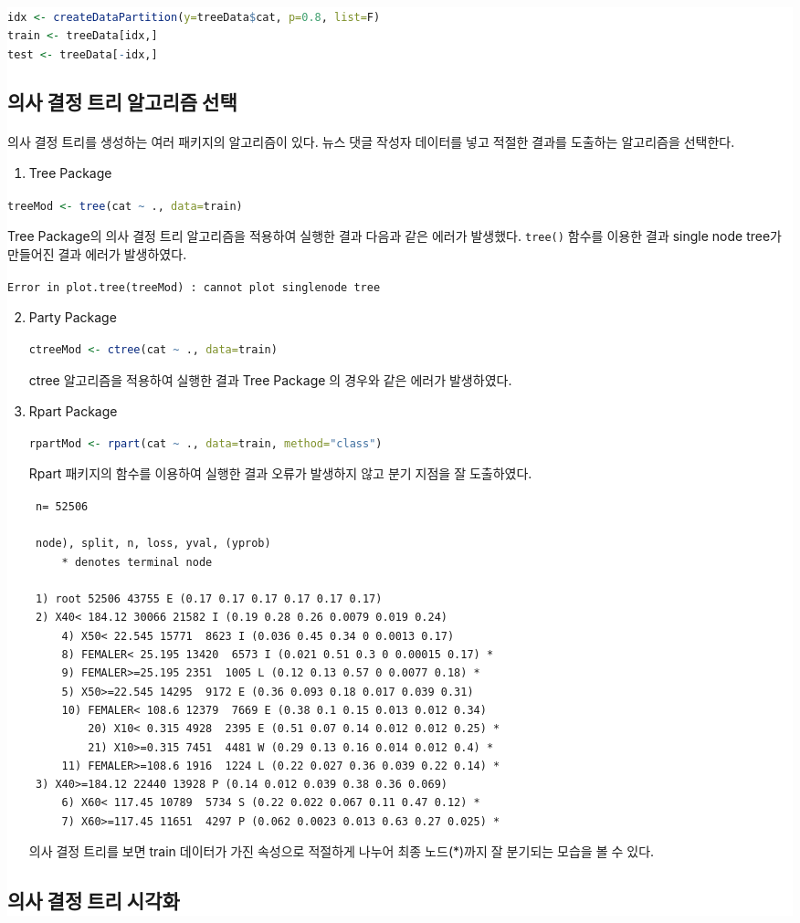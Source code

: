 ```R
idx <- createDataPartition(y=treeData$cat, p=0.8, list=F)
train <- treeData[idx,]
test <- treeData[-idx,]
```

## 의사 결정 트리 알고리즘 선택

의사 결정 트리를 생성하는 여러 패키지의 알고리즘이 있다. 뉴스 댓글 작성자 데이터를 넣고 적절한 결과를 도출하는 알고리즘을 선택한다.

1. Tree Package
  ```R
  treeMod <- tree(cat ~ ., data=train)
  ```
  Tree Package의 의사 결정 트리 알고리즘을 적용하여 실행한 결과 다음과 같은 에러가 발생했다. `tree()` 함수를 이용한 결과 single node tree가 만들어진 결과 에러가 발생하였다.
  ```
  Error in plot.tree(treeMod) : cannot plot singlenode tree
  ```
2. Party Package
   ```R
   ctreeMod <- ctree(cat ~ ., data=train)
   ```
   ctree 알고리즘을 적용하여 실행한 결과 Tree Package 의 경우와 같은 에러가 발생하였다.
3. Rpart Package
   ```R
   rpartMod <- rpart(cat ~ ., data=train, method="class")
   ```
   Rpart 패키지의 함수를 이용하여 실행한 결과 오류가 발생하지 않고 분기 지점을 잘 도출하였다.

   ```
    n= 52506 

    node), split, n, loss, yval, (yprob)
        * denotes terminal node

    1) root 52506 43755 E (0.17 0.17 0.17 0.17 0.17 0.17)  
    2) X40< 184.12 30066 21582 I (0.19 0.28 0.26 0.0079 0.019 0.24)  
        4) X50< 22.545 15771  8623 I (0.036 0.45 0.34 0 0.0013 0.17)  
        8) FEMALER< 25.195 13420  6573 I (0.021 0.51 0.3 0 0.00015 0.17) *
        9) FEMALER>=25.195 2351  1005 L (0.12 0.13 0.57 0 0.0077 0.18) *
        5) X50>=22.545 14295  9172 E (0.36 0.093 0.18 0.017 0.039 0.31)  
        10) FEMALER< 108.6 12379  7669 E (0.38 0.1 0.15 0.013 0.012 0.34)  
            20) X10< 0.315 4928  2395 E (0.51 0.07 0.14 0.012 0.012 0.25) *
            21) X10>=0.315 7451  4481 W (0.29 0.13 0.16 0.014 0.012 0.4) *
        11) FEMALER>=108.6 1916  1224 L (0.22 0.027 0.36 0.039 0.22 0.14) *
    3) X40>=184.12 22440 13928 P (0.14 0.012 0.039 0.38 0.36 0.069)  
        6) X60< 117.45 10789  5734 S (0.22 0.022 0.067 0.11 0.47 0.12) *
        7) X60>=117.45 11651  4297 P (0.062 0.0023 0.013 0.63 0.27 0.025) *
   ```
   
   의사 결정 트리를 보면 train 데이터가 가진 속성으로 적절하게 나누어 최종 노드(*)까지 잘 분기되는 모습을 볼 수 있다.

## 의사 결정 트리 시각화
